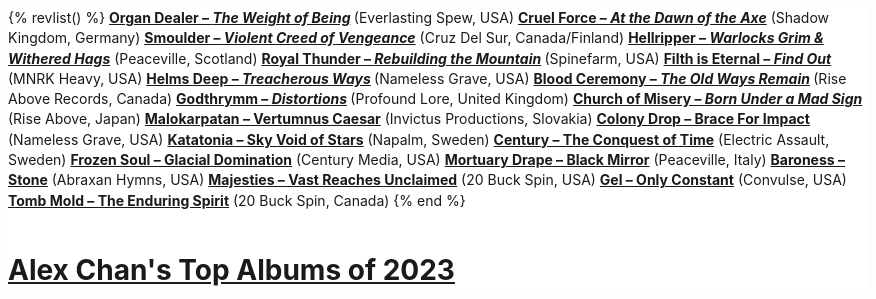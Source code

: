 {% revlist() %}
<a href="https://everlastingspewrecords.bandcamp.com/album/the-weight-of-being" target="_blank"><strong>Organ Dealer – </strong><strong><em>The Weight of Being</em></strong></a><strong><em> </em></strong>(Everlasting Spew, USA)
<a href="https://cruelforceofficial.bandcamp.com/album/dawn-of-the-axe" target="_blank"><strong>Cruel Force – </strong><strong><em>At the Dawn of the Axe</em></strong></a> (Shadow Kingdom, Germany)
<a href="https://smoulder.bandcamp.com/album/violent-creed-of-vengeance" target="_blank"><strong>Smoulder – </strong><strong><em>Violent Creed of Vengeance</em></strong></a> (Cruz Del Sur, Canada/Finland)
<a href="https://peaceville.bandcamp.com/album/warlocks-grim-withered-hags" target="_blank"><strong>Hellripper – </strong><strong><em>Warlocks Grim &amp; Withered Hags</em></strong></a> (Peaceville, Scotland)
<a href="https://rylthndr.lnk.to/RebuildingTheMountain" target="_blank"><strong>Royal Thunder – </strong><strong><em>Rebuilding the Mountain</em></strong></a><strong><em> </em></strong>(Spinefarm, USA)
<a href="https://filthiseternal.bandcamp.com/album/find-out" target="_blank"><strong>Filth is Eternal – </strong><strong><em>Find Out</em></strong></a><strong> </strong>(MNRK Heavy, USA)
<a href="https://helmsdeep666.bandcamp.com/album/treacherous-ways" target="_blank"><strong>Helms Deep – </strong><strong><em>Treacherous Ways</em></strong></a><strong><em> </em></strong>(Nameless Grave, USA)
<a href="https://youtu.be/ltFmQqmi4PE?si=-H3IEV4Q-MownRD4" target="_blank"><strong>Blood Ceremony – </strong><strong><em>The Old Ways Remain</em></strong></a><strong><em> </em></strong>(Rise Above Records, Canada)
<a href="https://godthrymmdoom.bandcamp.com/album/distortions" target="_blank"><strong>Godthrymm – </strong><strong><em>Distortions</em></strong></a><strong><em> </em></strong>(Profound Lore, United Kingdom)
<a href="https://youtu.be/pjgaLB2eyBo?si=ftWKXGF9IUBbweGf" target="_blank"><strong>Church of Misery – </strong><strong><em>Born Under a Mad Sign</em></strong></a> (Rise Above, Japan)
[**Malokarpatan – Vertumnus Caesar**](https://invictusproductions666.bandcamp.com/album/vertumnus-caesar) (Invictus Productions, Slovakia)
[**Colony Drop – Brace For Impact**](https://www.invisibleoranges.com/colony-drop-brace-for-impact/) (Nameless Grave, USA)
[**Katatonia – Sky Void of Stars**](https://katatonia.bandcamp.com/album/sky-void-of-stars) (Napalm, Sweden)
[**Century – The Conquest of Time**](https://electricassaultrecords.bandcamp.com/album/the-conquest-of-time) (Electric Assault, Sweden)
[**Frozen Soul – Glacial Domination**](https://www.invisibleoranges.com/frozen-soul-interview/) (Century Media, USA)
[**Mortuary Drape – Black Mirror**](https://peaceville.bandcamp.com/album/black-mirror) (Peaceville, Italy)
[**Baroness – Stone**](https://www.invisibleoranges.com/baroness-stone-interview/) (Abraxan Hymns, USA)
[**Majesties – Vast Reaches Unclaimed**](https://www.invisibleoranges.com/majesties-interview/) (20 Buck Spin, USA)
[**Gel – Only Constant**](https://www.invisibleoranges.com/gel-interview/) (Convulse, USA)
[**Tomb Mold – The Enduring Spirit**](https://20buckspin.bandcamp.com/album/the-enduring-spirit) (20 Buck Spin, Canada)
{% end %}

# [Alex Chan's Top Albums of 2023](https://www.invisibleoranges.com/best-of-2023-alex-chan/)
